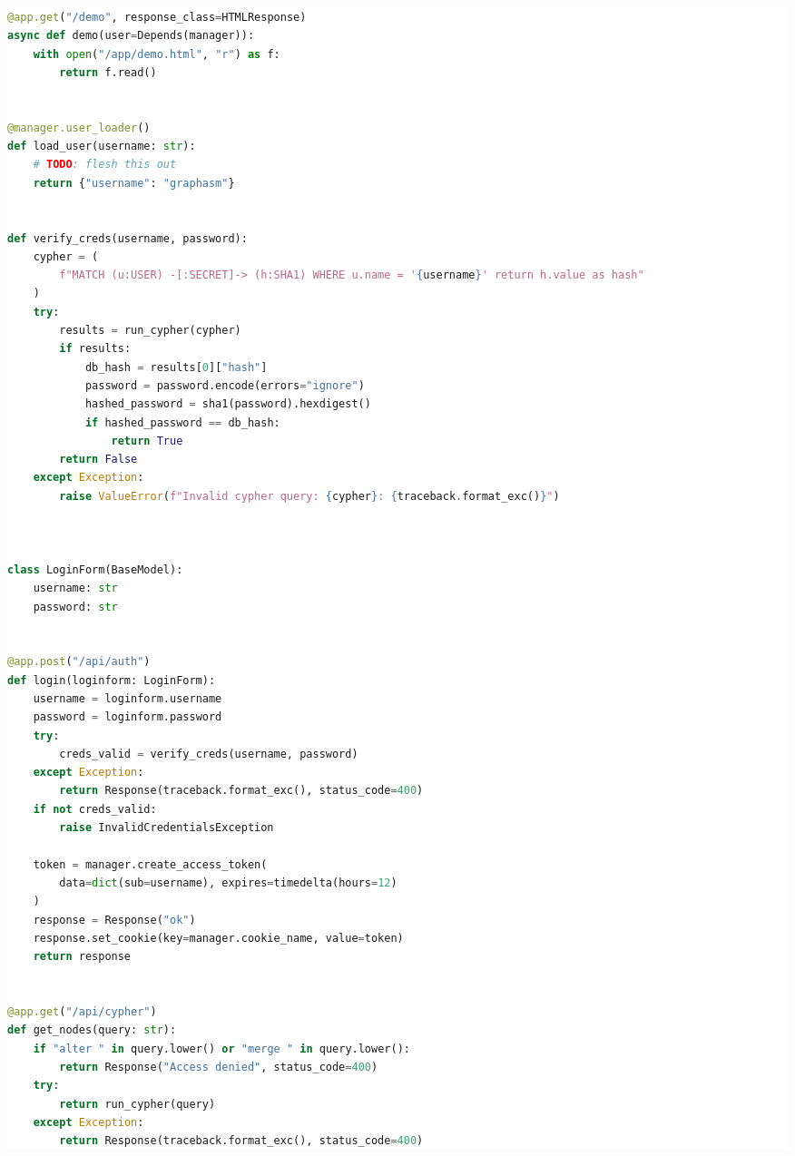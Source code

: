 ```python
@app.get("/demo", response_class=HTMLResponse)
async def demo(user=Depends(manager)):
    with open("/app/demo.html", "r") as f:
        return f.read()


@manager.user_loader()
def load_user(username: str):
    # TODO: flesh this out
    return {"username": "graphasm"}


def verify_creds(username, password):
    cypher = (
        f"MATCH (u:USER) -[:SECRET]-> (h:SHA1) WHERE u.name = '{username}' return h.value as hash"
    )
    try:
        results = run_cypher(cypher)
        if results:
            db_hash = results[0]["hash"]
            password = password.encode(errors="ignore")
            hashed_password = sha1(password).hexdigest()
            if hashed_password == db_hash:
                return True
        return False
    except Exception:
        raise ValueError(f"Invalid cypher query: {cypher}: {traceback.format_exc()}")



class LoginForm(BaseModel):
    username: str
    password: str


@app.post("/api/auth")
def login(loginform: LoginForm):
    username = loginform.username
    password = loginform.password
    try:
        creds_valid = verify_creds(username, password)
    except Exception:
        return Response(traceback.format_exc(), status_code=400)
    if not creds_valid:
        raise InvalidCredentialsException

    token = manager.create_access_token(
        data=dict(sub=username), expires=timedelta(hours=12)
    )
    response = Response("ok")
    response.set_cookie(key=manager.cookie_name, value=token)
    return response


@app.get("/api/cypher")
def get_nodes(query: str):
    if "alter " in query.lower() or "merge " in query.lower():
        return Response("Access denied", status_code=400)
    try:
        return run_cypher(query)
    except Exception:
        return Response(traceback.format_exc(), status_code=400)

```